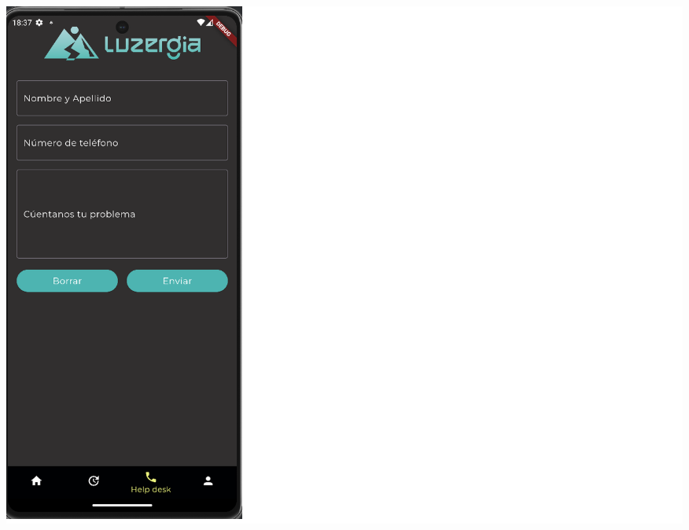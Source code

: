   <img src="https://github.com/Korniev/Luzergia_solar_app/blob/master/lib/images/screenshots_for_readme/Screenshot%202024-01-27%20at%2018.37.27.png" alt="Screen Shot8_dark"
width="300">
</div>
<div align="center">